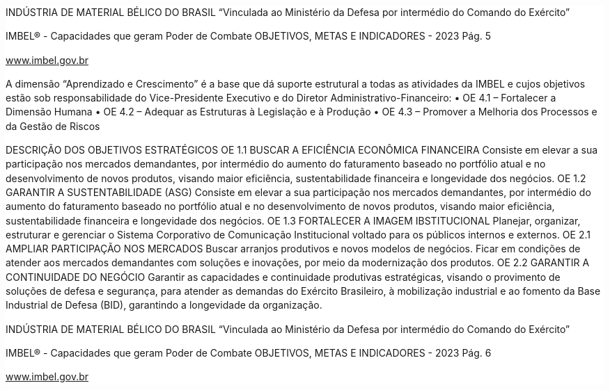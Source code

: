  

 
INDÚSTRIA DE MATERIAL BÉLICO DO BRASIL 
“Vinculada ao Ministério da Defesa por intermédio do Comando do Exército” 
 
IMBEL® - Capacidades que geram Poder de Combate 
OBJETIVOS, METAS E INDICADORES - 2023 
Pág. 5 
 
www.imbel.gov.br 
 
A dimensão “Aprendizado e Crescimento” é a base que dá suporte estrutural a todas as atividades da IMBEL e cujos objetivos estão sob 
responsabilidade do Vice-Presidente Executivo e do Diretor Administrativo-Financeiro: 
• 
OE 4.1 – Fortalecer a Dimensão Humana 
• 
OE 4.2 – Adequar as Estruturas à Legislação e à Produção 
• 
OE 4.3 – Promover a Melhoria dos Processos e da Gestão de Riscos 
 
DESCRIÇÃO DOS OBJETIVOS ESTRATÉGICOS 
OE 1.1 BUSCAR A EFICIÊNCIA ECONÔMICA FINANCEIRA 
Consiste em elevar a sua participação nos mercados demandantes, por intermédio do aumento do faturamento baseado no portfólio atual e no 
desenvolvimento de novos produtos, visando maior eficiência, sustentabilidade financeira e longevidade dos negócios. 
OE 1.2 GARANTIR A SUSTENTABILIDADE (ASG) 
Consiste em elevar a sua participação nos mercados demandantes, por intermédio do aumento do faturamento baseado no portfólio atual e no 
desenvolvimento de novos produtos, visando maior eficiência, sustentabilidade financeira e longevidade dos negócios. 
OE 1.3 FORTALECER A IMAGEM IBSTITUCIONAL 
Planejar, organizar, estruturar e gerenciar o Sistema Corporativo de Comunicação Institucional voltado para os públicos internos e externos. 
OE 2.1 AMPLIAR PARTICIPAÇÃO NOS MERCADOS 
Buscar arranjos produtivos e novos modelos de negócios. Ficar em condições de atender  aos  mercados  demandantes com  soluções  e  inovações, 
por meio da modernização dos produtos. 
OE 2.2 GARANTIR A CONTINUIDADE DO NEGÓCIO 
Garantir as capacidades e continuidade produtivas estratégicas, visando o provimento de soluções de defesa e segurança, para atender as demandas 
do Exército Brasileiro, à mobilização industrial e ao fomento da Base Industrial de Defesa (BID), garantindo a longevidade da organização. 
 

 
INDÚSTRIA DE MATERIAL BÉLICO DO BRASIL 
“Vinculada ao Ministério da Defesa por intermédio do Comando do Exército” 
 
IMBEL® - Capacidades que geram Poder de Combate 
OBJETIVOS, METAS E INDICADORES - 2023 
Pág. 6 
 
www.imbel.gov.br 
 